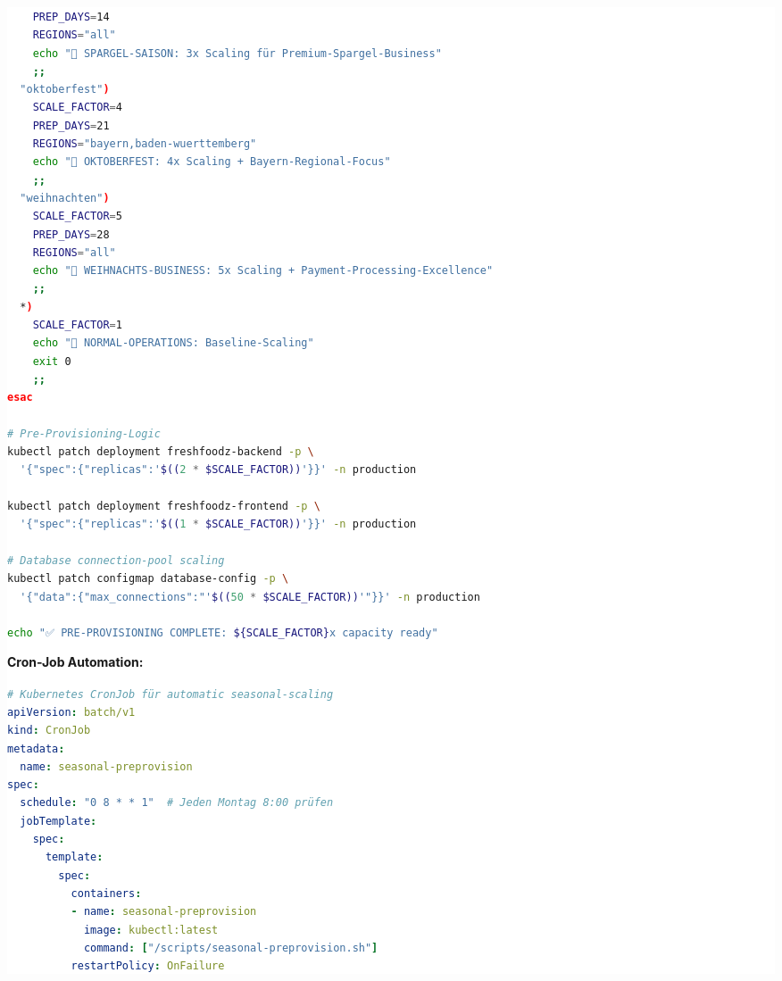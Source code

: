 ```bash
    PREP_DAYS=14
    REGIONS="all"
    echo "🥬 SPARGEL-SAISON: 3x Scaling für Premium-Spargel-Business"
    ;;
  "oktoberfest")
    SCALE_FACTOR=4
    PREP_DAYS=21
    REGIONS="bayern,baden-wuerttemberg"
    echo "🍺 OKTOBERFEST: 4x Scaling + Bayern-Regional-Focus"
    ;;
  "weihnachten")
    SCALE_FACTOR=5
    PREP_DAYS=28
    REGIONS="all"
    echo "🎄 WEIHNACHTS-BUSINESS: 5x Scaling + Payment-Processing-Excellence"
    ;;
  *)
    SCALE_FACTOR=1
    echo "📅 NORMAL-OPERATIONS: Baseline-Scaling"
    exit 0
    ;;
esac

# Pre-Provisioning-Logic
kubectl patch deployment freshfoodz-backend -p \
  '{"spec":{"replicas":'$((2 * $SCALE_FACTOR))'}}' -n production

kubectl patch deployment freshfoodz-frontend -p \
  '{"spec":{"replicas":'$((1 * $SCALE_FACTOR))'}}' -n production

# Database connection-pool scaling
kubectl patch configmap database-config -p \
  '{"data":{"max_connections":"'$((50 * $SCALE_FACTOR))'"}}' -n production

echo "✅ PRE-PROVISIONING COMPLETE: ${SCALE_FACTOR}x capacity ready"
```

**Cron-Job Automation:**
```yaml
# Kubernetes CronJob für automatic seasonal-scaling
apiVersion: batch/v1
kind: CronJob
metadata:
  name: seasonal-preprovision
spec:
  schedule: "0 8 * * 1"  # Jeden Montag 8:00 prüfen
  jobTemplate:
    spec:
      template:
        spec:
          containers:
          - name: seasonal-preprovision
            image: kubectl:latest
            command: ["/scripts/seasonal-preprovision.sh"]
          restartPolicy: OnFailure
```

